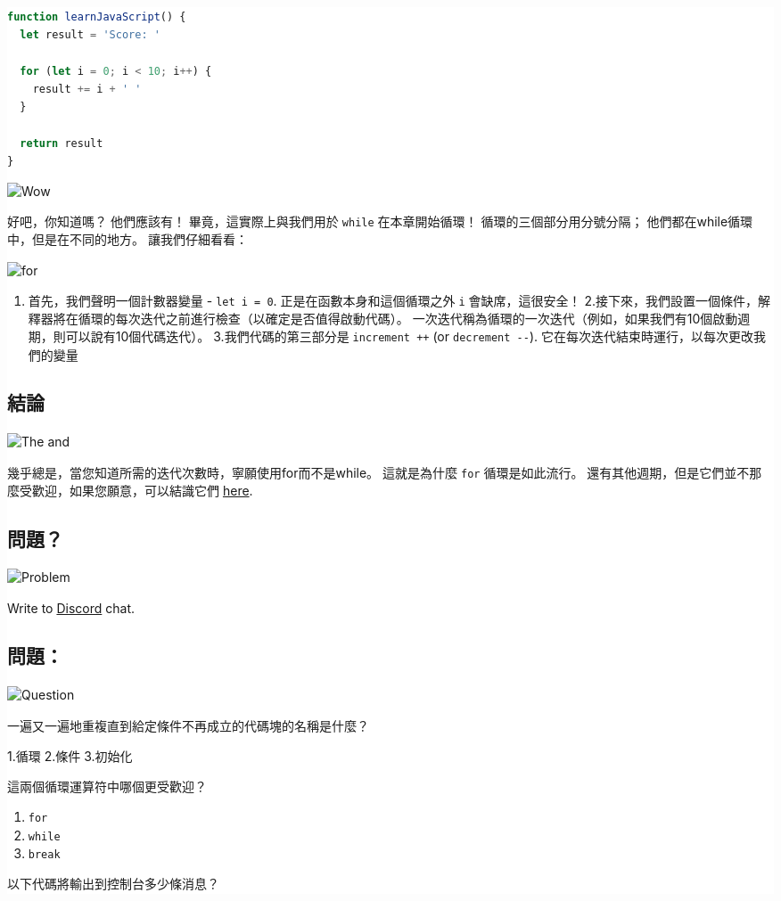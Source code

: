 ```jsx live
function learnJavaScript() {
  let result = 'Score: '

  for (let i = 0; i < 10; i++) {
    result += i + ' '
  }

  return result
}
```

![Wow](https://media.giphy.com/media/3oriO13KTkzPwTykp2/giphy.gif)

好吧，你知道嗎？ 他們應該有！ 畢竟，這實際上與我們用於 `while` 在本章開始循環！ 循環的三個部分用分號分隔； 他們都在while循環中，但是在不同的地方。 讓我們仔細看看：

![for](/img/javascript/14/00.png)

1. 首先，我們聲明一個計數器變量 - `let i = 0`. 正是在函數本身和這個循環之外 `i` 會缺席，這很安全！
2.接下來，我們設置一個條件，解釋器將在循環的每次迭代之前進行檢查（以確定是否值得啟動代碼）。 一次迭代稱為循環的一次迭代（例如，如果我們有10個啟動週期，則可以說有10個代碼迭代）。
3.我們代碼的第三部分是 `increment ++` (or `decrement --`). 它在每次迭代結束時運行，以每次更改我們的變量 

## 結論

![The and](https://media.giphy.com/media/l1Lc1Kn9hImgpx5Re/giphy.gif)

幾乎總是，當您知道所需的迭代次數時，寧願使用for而不是while。 這就是為什麼 `for` 循環是如此流行。 還有其他週期，但是它們並不那麼受歡迎，如果您願意，可以結識它們 [here](https://developer.mozilla.org/en/docs/Web/JavaScript/Guide/%D0%A6%D0%B8%D0%BA%D0%BB%D1%8B_%D0%B8_%D0%B8%D1%82%D0%B5%D1%80%D0%B0%D1%86%D0%B8%D0%B8).

## 問題？

![Problem](https://media.giphy.com/media/xTiTnGeUsWOEwsGoG4/giphy.gif)

Write to [Discord](https://discord.gg/6GDAfXn) chat.

## 問題：

![Question](https://media.giphy.com/media/l0HlRnAWXxn0MhKLK/giphy.gif)

一遍又一遍地重複直到給定條件不再成立的代碼塊的名稱是什麼？

1.循環
2.條件
3.初始化

這兩個循環運算符中哪個更受歡迎？

1. `for`
2. `while`
3. `break`

以下代碼將輸出到控制台多少條消息？
